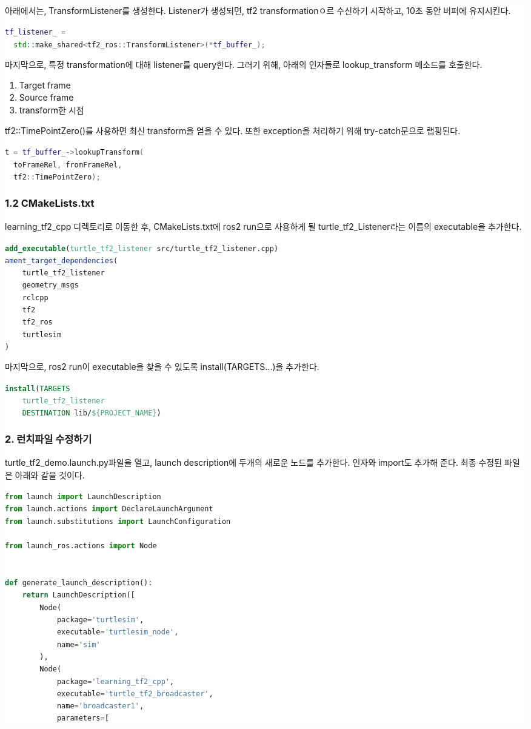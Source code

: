 아래에서는, TransformListener를 생성한다. Listener가 생성되면, tf2 transformationㅇ르 수신하기 시작하고, 10초 동안 버퍼에 유지시킨다.

```cpp
tf_listener_ =
  std::make_shared<tf2_ros::TransformListener>(*tf_buffer_);
```

마지막으로, 특정 transformation에 대해 listener를 query한다. 그러기 위해, 아래의 인자들로 lookup_transform 메소드를 호출한다.

1. Target frame
1. Source frame
1. transform한 시점

tf2::TimePointZero()를 사용하면 최신 transform을 얻을 수 있다. 또한 exception을 처리하기 위해 try-catch문으로 랩핑된다.

```cpp
t = tf_buffer_->lookupTransform(
  toFrameRel, fromFrameRel,
  tf2::TimePointZero);
```

### 1.2 CMakeLists.txt
learning_tf2_cpp 디렉토리로 이동한 후, CMakeLists.txt에 ros2 run으로 사용하게 될 turtle_tf2_Listener라는 이름의 executable을 추가한다.

```cmake
add_executable(turtle_tf2_listener src/turtle_tf2_listener.cpp)
ament_target_dependencies(
    turtle_tf2_listener
    geometry_msgs
    rclcpp
    tf2
    tf2_ros
    turtlesim
)
```

마지막으로, ros2 run이 executable을 찾을 수 있도록 install(TARGETS...)을 추가한다.

```cmake
install(TARGETS
    turtle_tf2_listener
    DESTINATION lib/${PROJECT_NAME})
```
### 2. 런치파일 수정하기
turtle_tf2_demo.launch.py파일을 열고, launch description에 두개의 새로운 노드를 추가한다. 인자와 import도 추가해 준다. 최종 수정된 파일은 아래와 같을 것이다.

```python
from launch import LaunchDescription
from launch.actions import DeclareLaunchArgument
from launch.substitutions import LaunchConfiguration

from launch_ros.actions import Node


def generate_launch_description():
    return LaunchDescription([
        Node(
            package='turtlesim',
            executable='turtlesim_node',
            name='sim'
        ),
        Node(
            package='learning_tf2_cpp',
            executable='turtle_tf2_broadcaster',
            name='broadcaster1',
            parameters=[
```